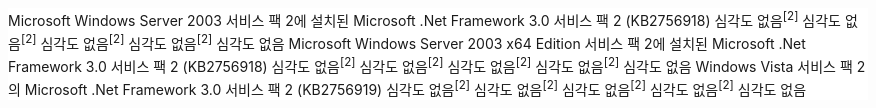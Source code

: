 </td>
</tr>
<tr class="alternateRow">
<td style="border:1px solid black;">
Microsoft Windows Server 2003 서비스 팩 2에 설치된 Microsoft .Net Framework 3.0 서비스 팩 2  
(KB2756918)
</td>
<td style="border:1px solid black;">
심각도 없음<sup>[2]</sup>
</td>
<td style="border:1px solid black;">
심각도 없음<sup>[2]</sup>
</td>
<td style="border:1px solid black;">
심각도 없음<sup>[2]</sup>
</td>
<td style="border:1px solid black;">
심각도 없음<sup>[2]</sup>
</td>
<td style="border:1px solid black;">
심각도 없음
</td>
</tr>
<tr>
<td style="border:1px solid black;">
Microsoft Windows Server 2003 x64 Edition 서비스 팩 2에 설치된 Microsoft .Net Framework 3.0 서비스 팩 2  
(KB2756918)
</td>
<td style="border:1px solid black;">
심각도 없음<sup>[2]</sup>
</td>
<td style="border:1px solid black;">
심각도 없음<sup>[2]</sup>
</td>
<td style="border:1px solid black;">
심각도 없음<sup>[2]</sup>
</td>
<td style="border:1px solid black;">
심각도 없음<sup>[2]</sup>
</td>
<td style="border:1px solid black;">
심각도 없음
</td>
</tr>
<tr class="alternateRow">
<td style="border:1px solid black;">
Windows Vista 서비스 팩 2의 Microsoft .Net Framework 3.0 서비스 팩 2  
(KB2756919)
</td>
<td style="border:1px solid black;">
심각도 없음<sup>[2]</sup>
</td>
<td style="border:1px solid black;">
심각도 없음<sup>[2]</sup>
</td>
<td style="border:1px solid black;">
심각도 없음<sup>[2]</sup>
</td>
<td style="border:1px solid black;">
심각도 없음<sup>[2]</sup>
</td>
<td style="border:1px solid black;">
심각도 없음
</td>